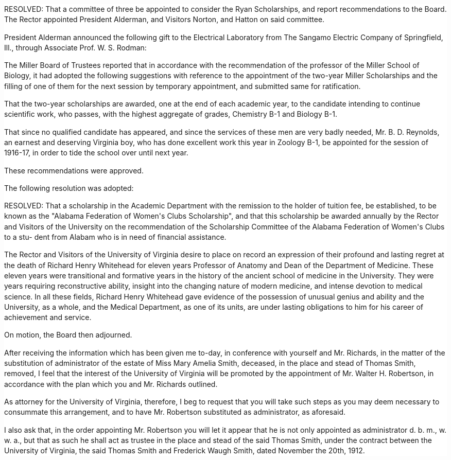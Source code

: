 RESOLVED: That a committee of three be appointed to consider the Ryan Scholarships, and report recommendations to the Board. The Rector appointed President Alderman, and Visitors Norton, and Hatton on said committee.

President Alderman announced the following gift to the Electrical Laboratory from The Sangamo Electric Company of Springfield, Ill., through Associate Prof. W. S. Rodman:

The Miller Board of Trustees reported that in accordance with the recommendation of the professor of the Miller School of Biology, it had adopted the following suggestions with reference to the appointment of the two-year Miller Scholarships and the filling of one of them for the next session by temporary appointment, and submitted same for ratification.

That the two-year scholarships are awarded, one at the end of each academic year, to the candidate intending to continue scientific work, who passes, with the highest aggregate of grades, Chemistry B-1 and Biology B-1.

That since no qualified candidate has appeared, and since the services of these men are very badly needed, Mr. B. D. Reynolds, an earnest and deserving Virginia boy, who has done excellent work this year in Zoology B-1, be appointed for the session of 1916-17, in order to tide the school over until next year.

These recommendations were approved.

The following resolution was adopted:

RESOLVED: That a scholarship in the Academic Department with the remission to the holder of tuition fee, be established, to be known as the "Alabama Federation of Women's Clubs Scholarship", and that this scholarship be awarded annually by the Rector and Visitors of the University on the recommendation of the Scholarship Committee of the Alabama Federation of Women's Clubs to a stu- dent from Alabam who is in need of financial assistance.

The Rector and Visitors of the University of Virginia desire to place on record an expression of their profound and lasting regret at the death of Richard Henry Whitehead for eleven years Professor of Anatomy and Dean of the Department of Medicine. These eleven years were transitional and formative years in the history of the ancient school of medicine in the University. They were years requiring reconstructive ability, insight into the changing nature of modern medicine, and intense devotion to medical science. In all these fields, Richard Henry Whitehead gave evidence of the possession of unusual genius and ability and the University, as a whole, and the Medical Department, as one of its units, are under lasting obligations to him for his career of achievement and service.

On motion, the Board then adjourned.

After receiving the information which has been given me to-day, in conference with yourself and Mr. Richards, in the matter of the substitution of administrator of the estate of Miss Mary Amelia Smith, deceased, in the place and stead of Thomas Smith, removed, I feel that the interest of the University of Virginia will be promoted by the appointment of Mr. Walter H. Robertson, in accordance with the plan which you and Mr. Richards outlined.

As attorney for the University of Virginia, therefore, I beg to request that you will take such steps as you may deem necessary to consummate this arrangement, and to have Mr. Robertson substituted as administrator, as aforesaid.

I also ask that, in the order appointing Mr. Robertson you will let it appear that he is not only appointed as administrator d. b. m., w. w. a., but that as such he shall act as trustee in the place and stead of the said Thomas Smith, under the contract between the University of Virginia, the said Thomas Smith and Frederick Waugh Smith, dated November the 20th, 1912.
